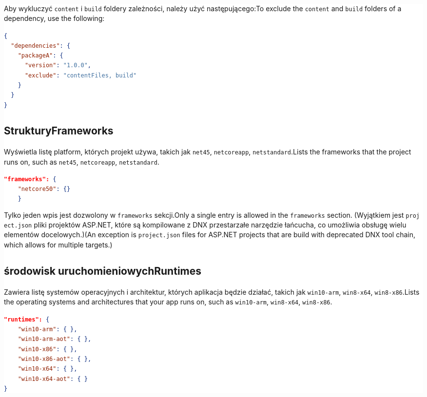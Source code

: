 <span data-ttu-id="ac0b9-141">Aby wykluczyć `content` i `build` foldery zależności, należy użyć następującego:</span><span class="sxs-lookup"><span data-stu-id="ac0b9-141">To exclude the `content` and `build` folders of a dependency, use the following:</span></span>

```json
{
  "dependencies": {
    "packageA": {
      "version": "1.0.0",
      "exclude": "contentFiles, build"
    }
  }
}
```

## <a name="frameworks"></a><span data-ttu-id="ac0b9-142">Struktury</span><span class="sxs-lookup"><span data-stu-id="ac0b9-142">Frameworks</span></span>

<span data-ttu-id="ac0b9-143">Wyświetla listę platform, których projekt używa, takich jak `net45`, `netcoreapp`, `netstandard`.</span><span class="sxs-lookup"><span data-stu-id="ac0b9-143">Lists the frameworks that the project runs on, such as `net45`, `netcoreapp`, `netstandard`.</span></span>

```json
"frameworks": {
    "netcore50": {}
    }
 ```

<span data-ttu-id="ac0b9-144">Tylko jeden wpis jest dozwolony w `frameworks` sekcji.</span><span class="sxs-lookup"><span data-stu-id="ac0b9-144">Only a single entry is allowed in the `frameworks` section.</span></span> <span data-ttu-id="ac0b9-145">(Wyjątkiem jest `project.json` pliki projektów ASP.NET, które są kompilowane z DNX przestarzałe narzędzie łańcucha, co umożliwia obsługę wielu elementów docelowych.)</span><span class="sxs-lookup"><span data-stu-id="ac0b9-145">(An exception is `project.json` files for ASP.NET projects that are build with deprecated DNX tool chain, which allows for multiple targets.)</span></span>

## <a name="runtimes"></a><span data-ttu-id="ac0b9-146">środowisk uruchomieniowych</span><span class="sxs-lookup"><span data-stu-id="ac0b9-146">Runtimes</span></span>

<span data-ttu-id="ac0b9-147">Zawiera listę systemów operacyjnych i architektur, których aplikacja będzie działać, takich jak `win10-arm`, `win8-x64`, `win8-x86`.</span><span class="sxs-lookup"><span data-stu-id="ac0b9-147">Lists the operating systems and architectures that your app runs on, such as `win10-arm`, `win8-x64`, `win8-x86`.</span></span>

```json
"runtimes": {
    "win10-arm": { },
    "win10-arm-aot": { },
    "win10-x86": { },
    "win10-x86-aot": { },
    "win10-x64": { },
    "win10-x64-aot": { }
}
```

